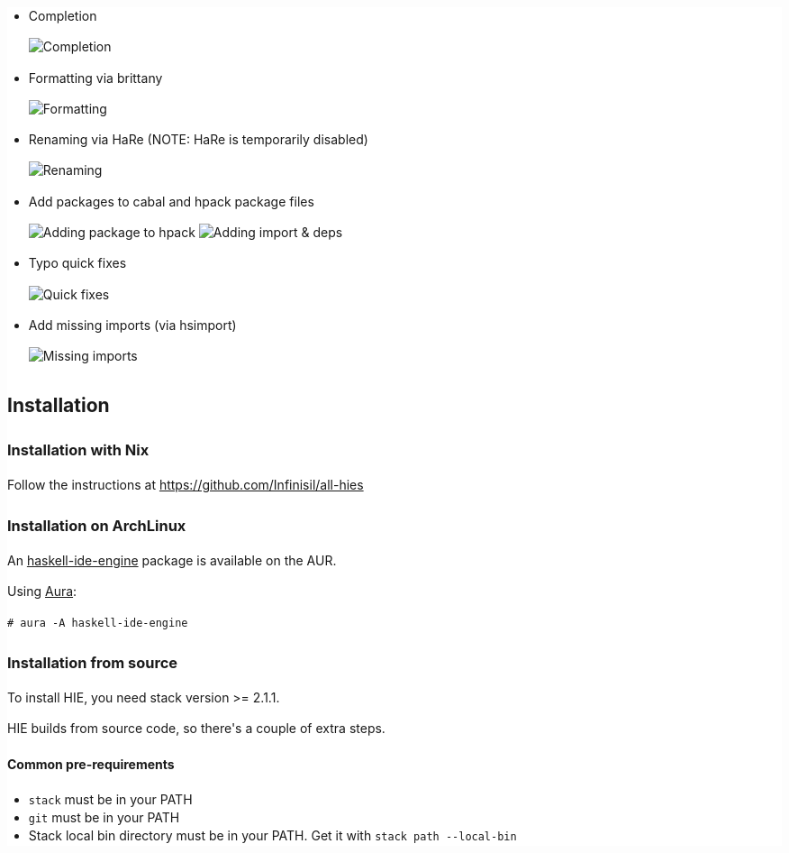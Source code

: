  - Completion

   ![Completion](https://i.imgur.com/wR6IJ7M.gif)

 - Formatting via brittany

   ![Formatting](https://i.imgur.com/cqZZ8HC.gif)

 - Renaming via HaRe (NOTE: HaRe is temporarily disabled)

   ![Renaming](https://i.imgur.com/z03G2a5.gif)

 - Add packages to cabal and hpack package files

   ![Adding package to hpack](https://user-images.githubusercontent.com/2488460/43036067-20ae5964-8cf2-11e8-9951-4fd849b3f735.gif)
   ![Adding import & deps](https://user-images.githubusercontent.com/1387653/40287051-b6f987fe-5c5f-11e8-980f-ed7bfa1b2aec.gif)

 - Typo quick fixes

   ![Quick fixes](https://user-images.githubusercontent.com/2488460/43036093-746ae176-8cf2-11e8-8b2d-59799b21c283.gif)

 - Add missing imports (via hsimport)

   ![Missing imports](https://user-images.githubusercontent.com/2488460/43036113-9bb5d5b0-8cf2-11e8-8e32-20952378cf2b.gif)


## Installation

### Installation with Nix

Follow the instructions at https://github.com/Infinisil/all-hies


### Installation on ArchLinux

An [haskell-ide-engine](https://aur.archlinux.org/packages/haskell-ide-engine/) package is available on the AUR.

Using [Aura](https://github.com/aurapm/aura):

```
# aura -A haskell-ide-engine
```


### Installation from source

To install HIE, you need stack version >= 2.1.1.

HIE builds from source code, so there's a couple of extra steps.

#### Common pre-requirements

* `stack` must be in your PATH
* `git` must be in your PATH
* Stack local bin directory must be in your PATH. Get it with `stack path --local-bin`

